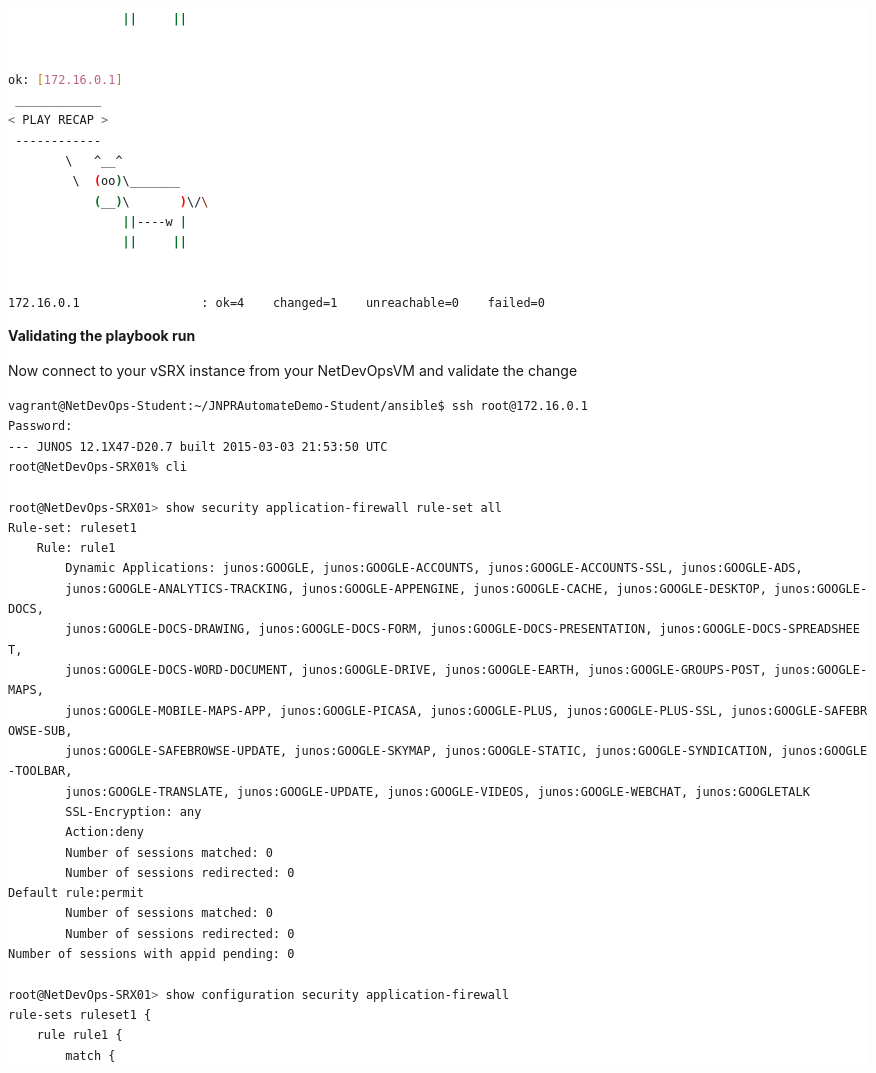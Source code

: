 ```bash
                ||     ||


ok: [172.16.0.1]
 ____________
< PLAY RECAP >
 ------------
        \   ^__^
         \  (oo)\_______
            (__)\       )\/\
                ||----w |
                ||     ||


172.16.0.1                 : ok=4    changed=1    unreachable=0    failed=0
```

**Validating the playbook run**

Now connect to your vSRX instance from your NetDevOpsVM and validate the change

```bash
vagrant@NetDevOps-Student:~/JNPRAutomateDemo-Student/ansible$ ssh root@172.16.0.1
Password:
--- JUNOS 12.1X47-D20.7 built 2015-03-03 21:53:50 UTC
root@NetDevOps-SRX01% cli

root@NetDevOps-SRX01> show security application-firewall rule-set all
Rule-set: ruleset1
    Rule: rule1
        Dynamic Applications: junos:GOOGLE, junos:GOOGLE-ACCOUNTS, junos:GOOGLE-ACCOUNTS-SSL, junos:GOOGLE-ADS,
        junos:GOOGLE-ANALYTICS-TRACKING, junos:GOOGLE-APPENGINE, junos:GOOGLE-CACHE, junos:GOOGLE-DESKTOP, junos:GOOGLE-DOCS,
        junos:GOOGLE-DOCS-DRAWING, junos:GOOGLE-DOCS-FORM, junos:GOOGLE-DOCS-PRESENTATION, junos:GOOGLE-DOCS-SPREADSHEET,
        junos:GOOGLE-DOCS-WORD-DOCUMENT, junos:GOOGLE-DRIVE, junos:GOOGLE-EARTH, junos:GOOGLE-GROUPS-POST, junos:GOOGLE-MAPS,
        junos:GOOGLE-MOBILE-MAPS-APP, junos:GOOGLE-PICASA, junos:GOOGLE-PLUS, junos:GOOGLE-PLUS-SSL, junos:GOOGLE-SAFEBROWSE-SUB,
        junos:GOOGLE-SAFEBROWSE-UPDATE, junos:GOOGLE-SKYMAP, junos:GOOGLE-STATIC, junos:GOOGLE-SYNDICATION, junos:GOOGLE-TOOLBAR,
        junos:GOOGLE-TRANSLATE, junos:GOOGLE-UPDATE, junos:GOOGLE-VIDEOS, junos:GOOGLE-WEBCHAT, junos:GOOGLETALK
        SSL-Encryption: any
        Action:deny
        Number of sessions matched: 0
        Number of sessions redirected: 0
Default rule:permit
        Number of sessions matched: 0
        Number of sessions redirected: 0
Number of sessions with appid pending: 0

root@NetDevOps-SRX01> show configuration security application-firewall
rule-sets ruleset1 {
    rule rule1 {
        match {
```